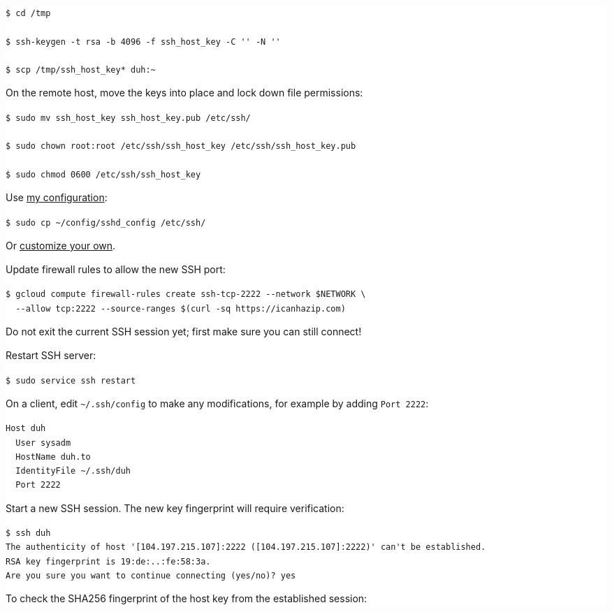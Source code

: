 ```console
$ cd /tmp

$ ssh-keygen -t rsa -b 4096 -f ssh_host_key -C '' -N ''

$ scp /tmp/ssh_host_key* duh:~
```

On the remote host, move the keys into place and lock down file permissions:

```console
$ sudo mv ssh_host_key ssh_host_key.pub /etc/ssh/

$ sudo chown root:root /etc/ssh/ssh_host_key /etc/ssh/ssh_host_key.pub

$ sudo chmod 0600 /etc/ssh/ssh_host_key
```

Use [my configuration](https://github.com/drduh/config/blob/master/sshd_config):

```console
$ sudo cp ~/config/sshd_config /etc/ssh/
```

Or [customize your own](https://www.freebsd.org/cgi/man.cgi?query=sshd_config&sektion=5).

Update firewall rules to allow the new SSH port:

```console
$ gcloud compute firewall-rules create ssh-tcp-2222 --network $NETWORK \
  --allow tcp:2222 --source-ranges $(curl -sq https://icanhazip.com)
```

Do not exit the current SSH session yet; first make sure you can still connect!

Restart SSH server:

```console
$ sudo service ssh restart
```

On a client, edit `~/.ssh/config` to make any modifications, for example by adding `Port 2222`:

```
Host duh
  User sysadm
  HostName duh.to
  IdentityFile ~/.ssh/duh
  Port 2222
```

Start a new SSH session. The new key fingerprint will require verification:

```console
$ ssh duh
The authenticity of host '[104.197.215.107]:2222 ([104.197.215.107]:2222)' can't be established.
RSA key fingerprint is 19:de:..:fe:58:3a.
Are you sure you want to continue connecting (yes/no)? yes
```

To check the SHA256 fingerprint of the host key from the established session:
